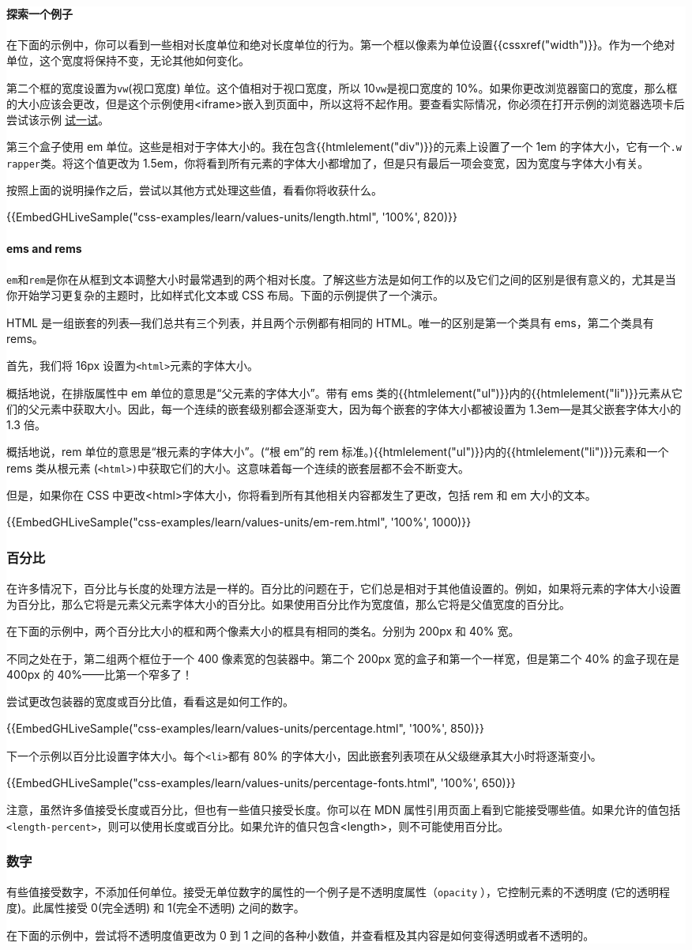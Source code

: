 
#### 探索一个例子

在下面的示例中，你可以看到一些相对长度单位和绝对长度单位的行为。第一个框以像素为单位设置{{cssxref("width")}}。作为一个绝对单位，这个宽度将保持不变，无论其他如何变化。

第二个框的宽度设置为`vw`(视口宽度) 单位。这个值相对于视口宽度，所以 10`vw`是视口宽度的 10%。如果你更改浏览器窗口的宽度，那么框的大小应该会更改，但是这个示例使用\<iframe>嵌入到页面中，所以这将不起作用。要查看实际情况，你必须在打开示例的浏览器选项卡后尝试该示例 [试一试](https://mdn.github.io/css-examples/learn/values-units/length.html)。

第三个盒子使用 em 单位。这些是相对于字体大小的。我在包含{{htmlelement("div")}}的元素上设置了一个 1em 的字体大小，它有一个`.wrapper`类。将这个值更改为 1.5em，你将看到所有元素的字体大小都增加了，但是只有最后一项会变宽，因为宽度与字体大小有关。

按照上面的说明操作之后，尝试以其他方式处理这些值，看看你将收获什么。

{{EmbedGHLiveSample("css-examples/learn/values-units/length.html", '100%', 820)}}

#### ems and rems

`em`和`rem`是你在从框到文本调整大小时最常遇到的两个相对长度。了解这些方法是如何工作的以及它们之间的区别是很有意义的，尤其是当你开始学习更复杂的主题时，比如样式化文本或 CSS 布局。下面的示例提供了一个演示。

HTML 是一组嵌套的列表—我们总共有三个列表，并且两个示例都有相同的 HTML。唯一的区别是第一个类具有 ems，第二个类具有 rems。

首先，我们将 16px 设置为`<html>`元素的字体大小。

概括地说，在排版属性中 em 单位的意思是“父元素的字体大小”。带有 ems 类的{{htmlelement("ul")}}内的{{htmlelement("li")}}元素从它们的父元素中获取大小。因此，每一个连续的嵌套级别都会逐渐变大，因为每个嵌套的字体大小都被设置为 1.3em—是其父嵌套字体大小的 1.3 倍。

概括地说，rem 单位的意思是“根元素的字体大小”。(“根 em”的 rem 标准。){{htmlelement("ul")}}内的{{htmlelement("li")}}元素和一个 rems 类从根元素 (`<html>)`中获取它们的大小。这意味着每一个连续的嵌套层都不会不断变大。

但是，如果你在 CSS 中更改\<html>字体大小，你将看到所有其他相关内容都发生了更改，包括 rem 和 em 大小的文本。

{{EmbedGHLiveSample("css-examples/learn/values-units/em-rem.html", '100%', 1000)}}

### 百分比

在许多情况下，百分比与长度的处理方法是一样的。百分比的问题在于，它们总是相对于其他值设置的。例如，如果将元素的字体大小设置为百分比，那么它将是元素父元素字体大小的百分比。如果使用百分比作为宽度值，那么它将是父值宽度的百分比。

在下面的示例中，两个百分比大小的框和两个像素大小的框具有相同的类名。分别为 200px 和 40% 宽。

不同之处在于，第二组两个框位于一个 400 像素宽的包装器中。第二个 200px 宽的盒子和第一个一样宽，但是第二个 40% 的盒子现在是 400px 的 40%——比第一个窄多了！

尝试更改包装器的宽度或百分比值，看看这是如何工作的。

{{EmbedGHLiveSample("css-examples/learn/values-units/percentage.html", '100%', 850)}}

下一个示例以百分比设置字体大小。每个`<li>`都有 80% 的字体大小，因此嵌套列表项在从父级继承其大小时将逐渐变小。

{{EmbedGHLiveSample("css-examples/learn/values-units/percentage-fonts.html", '100%', 650)}}

注意，虽然许多值接受长度或百分比，但也有一些值只接受长度。你可以在 MDN 属性引用页面上看到它能接受哪些值。如果允许的值包括`<length-percent>`，则可以使用长度或百分比。如果允许的值只包含\<length>，则不可能使用百分比。

### 数字

有些值接受数字，不添加任何单位。接受无单位数字的属性的一个例子是不透明度属性（`opacity` ），它控制元素的不透明度 (它的透明程度)。此属性接受 0(完全透明) 和 1(完全不透明) 之间的数字。

在下面的示例中，尝试将不透明度值更改为 0 到 1 之间的各种小数值，并查看框及其内容是如何变得透明或者不透明的。
